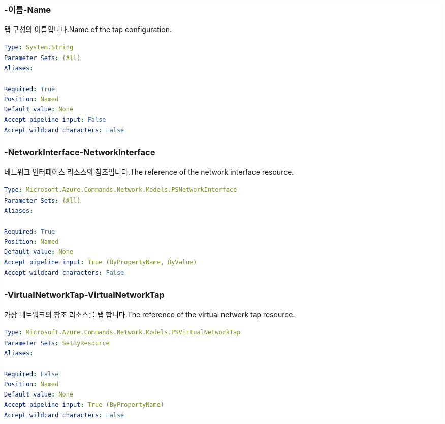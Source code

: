 ### <span data-ttu-id="684c5-118">-이름</span><span class="sxs-lookup"><span data-stu-id="684c5-118">-Name</span></span>
<span data-ttu-id="684c5-119">탭 구성의 이름입니다.</span><span class="sxs-lookup"><span data-stu-id="684c5-119">Name of the tap configuration.</span></span>

```yaml
Type: System.String
Parameter Sets: (All)
Aliases:

Required: True
Position: Named
Default value: None
Accept pipeline input: False
Accept wildcard characters: False
```

### <span data-ttu-id="684c5-120">-NetworkInterface</span><span class="sxs-lookup"><span data-stu-id="684c5-120">-NetworkInterface</span></span>
<span data-ttu-id="684c5-121">네트워크 인터페이스 리소스의 참조입니다.</span><span class="sxs-lookup"><span data-stu-id="684c5-121">The reference of the network interface resource.</span></span>

```yaml
Type: Microsoft.Azure.Commands.Network.Models.PSNetworkInterface
Parameter Sets: (All)
Aliases:

Required: True
Position: Named
Default value: None
Accept pipeline input: True (ByPropertyName, ByValue)
Accept wildcard characters: False
```

### <span data-ttu-id="684c5-122">-VirtualNetworkTap</span><span class="sxs-lookup"><span data-stu-id="684c5-122">-VirtualNetworkTap</span></span>
<span data-ttu-id="684c5-123">가상 네트워크의 참조 리소스를 탭 합니다.</span><span class="sxs-lookup"><span data-stu-id="684c5-123">The reference of the virtual network tap resource.</span></span>

```yaml
Type: Microsoft.Azure.Commands.Network.Models.PSVirtualNetworkTap
Parameter Sets: SetByResource
Aliases:

Required: False
Position: Named
Default value: None
Accept pipeline input: True (ByPropertyName)
Accept wildcard characters: False
```
